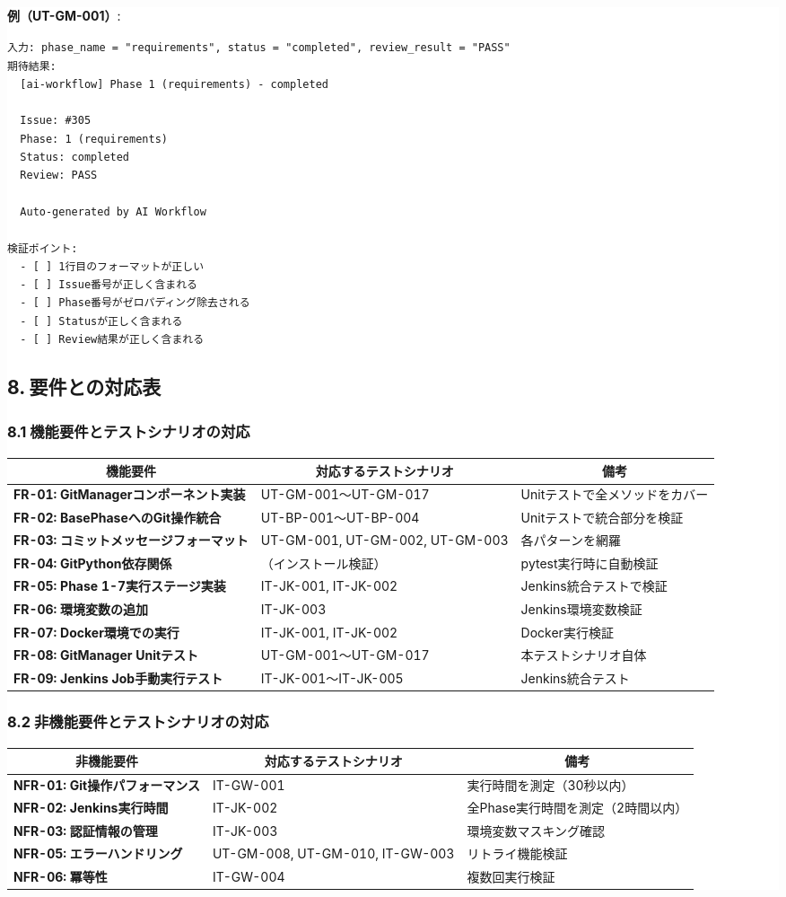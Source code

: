 **例（UT-GM-001）**:

```
入力: phase_name = "requirements", status = "completed", review_result = "PASS"
期待結果:
  [ai-workflow] Phase 1 (requirements) - completed

  Issue: #305
  Phase: 1 (requirements)
  Status: completed
  Review: PASS

  Auto-generated by AI Workflow

検証ポイント:
  - [ ] 1行目のフォーマットが正しい
  - [ ] Issue番号が正しく含まれる
  - [ ] Phase番号がゼロパディング除去される
  - [ ] Statusが正しく含まれる
  - [ ] Review結果が正しく含まれる
```

## 8. 要件との対応表

### 8.1 機能要件とテストシナリオの対応

| 機能要件 | 対応するテストシナリオ | 備考 |
|---------|---------------------|------|
| **FR-01: GitManagerコンポーネント実装** | UT-GM-001～UT-GM-017 | Unitテストで全メソッドをカバー |
| **FR-02: BasePhaseへのGit操作統合** | UT-BP-001～UT-BP-004 | Unitテストで統合部分を検証 |
| **FR-03: コミットメッセージフォーマット** | UT-GM-001, UT-GM-002, UT-GM-003 | 各パターンを網羅 |
| **FR-04: GitPython依存関係** | （インストール検証） | pytest実行時に自動検証 |
| **FR-05: Phase 1-7実行ステージ実装** | IT-JK-001, IT-JK-002 | Jenkins統合テストで検証 |
| **FR-06: 環境変数の追加** | IT-JK-003 | Jenkins環境変数検証 |
| **FR-07: Docker環境での実行** | IT-JK-001, IT-JK-002 | Docker実行検証 |
| **FR-08: GitManager Unitテスト** | UT-GM-001～UT-GM-017 | 本テストシナリオ自体 |
| **FR-09: Jenkins Job手動実行テスト** | IT-JK-001～IT-JK-005 | Jenkins統合テスト |

### 8.2 非機能要件とテストシナリオの対応

| 非機能要件 | 対応するテストシナリオ | 備考 |
|----------|---------------------|------|
| **NFR-01: Git操作パフォーマンス** | IT-GW-001 | 実行時間を測定（30秒以内） |
| **NFR-02: Jenkins実行時間** | IT-JK-002 | 全Phase実行時間を測定（2時間以内） |
| **NFR-03: 認証情報の管理** | IT-JK-003 | 環境変数マスキング確認 |
| **NFR-05: エラーハンドリング** | UT-GM-008, UT-GM-010, IT-GW-003 | リトライ機能検証 |
| **NFR-06: 冪等性** | IT-GW-004 | 複数回実行検証 |
